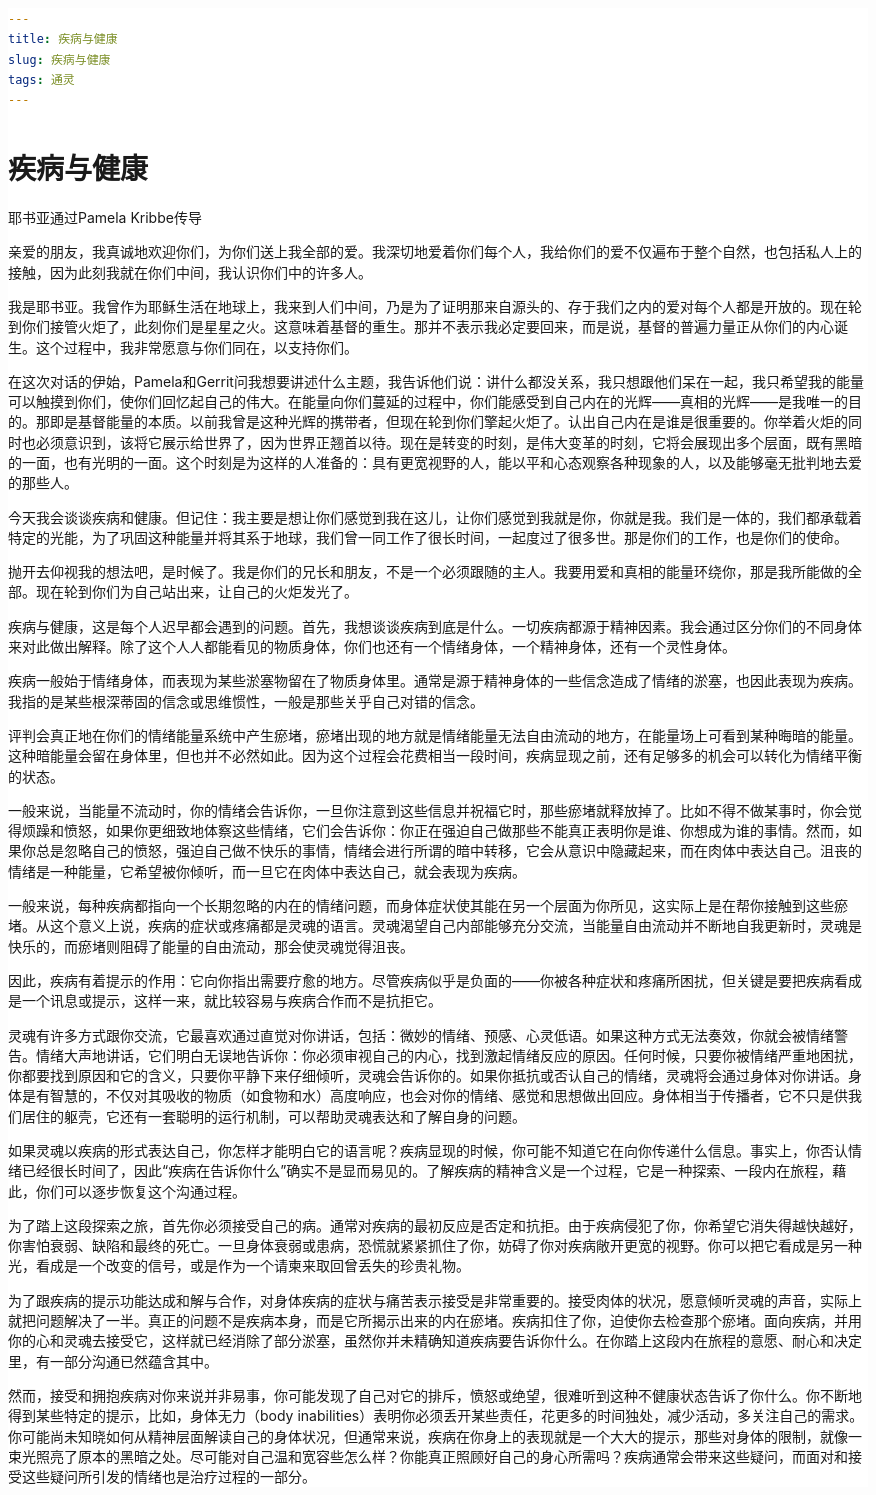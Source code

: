 ```yaml
--- 
title: 疾病与健康 
slug: 疾病与健康 
tags: 通灵 
--- 
```

# 疾病与健康

耶书亚通过Pamela Kribbe传导

亲爱的朋友，我真诚地欢迎你们，为你们送上我全部的爱。我深切地爱着你们每个人，我给你们的爱不仅遍布于整个自然，也包括私人上的接触，因为此刻我就在你们中间，我认识你们中的许多人。

我是耶书亚。我曾作为耶稣生活在地球上，我来到人们中间，乃是为了证明那来自源头的、存于我们之内的爱对每个人都是开放的。现在轮到你们接管火炬了，此刻你们是星星之火。这意味着基督的重生。那并不表示我必定要回来，而是说，基督的普遍力量正从你们的内心诞生。这个过程中，我非常愿意与你们同在，以支持你们。

在这次对话的伊始，Pamela和Gerrit问我想要讲述什么主题，我告诉他们说：讲什么都没关系，我只想跟他们呆在一起，我只希望我的能量可以触摸到你们，使你们回忆起自己的伟大。在能量向你们蔓延的过程中，你们能感受到自己内在的光辉——真相的光辉——是我唯一的目的。那即是基督能量的本质。以前我曾是这种光辉的携带者，但现在轮到你们擎起火炬了。认出自己内在是谁是很重要的。你举着火炬的同时也必须意识到，该将它展示给世界了，因为世界正翘首以待。现在是转变的时刻，是伟大变革的时刻，它将会展现出多个层面，既有黑暗的一面，也有光明的一面。这个时刻是为这样的人准备的：具有更宽视野的人，能以平和心态观察各种现象的人，以及能够毫无批判地去爱的那些人。

今天我会谈谈疾病和健康。但记住：我主要是想让你们感觉到我在这儿，让你们感觉到我就是你，你就是我。我们是一体的，我们都承载着特定的光能，为了巩固这种能量并将其系于地球，我们曾一同工作了很长时间，一起度过了很多世。那是你们的工作，也是你们的使命。

抛开去仰视我的想法吧，是时候了。我是你们的兄长和朋友，不是一个必须跟随的主人。我要用爱和真相的能量环绕你，那是我所能做的全部。现在轮到你们为自己站出来，让自己的火炬发光了。

疾病与健康，这是每个人迟早都会遇到的问题。首先，我想谈谈疾病到底是什么。一切疾病都源于精神因素。我会通过区分你们的不同身体来对此做出解释。除了这个人人都能看见的物质身体，你们也还有一个情绪身体，一个精神身体，还有一个灵性身体。

疾病一般始于情绪身体，而表现为某些淤塞物留在了物质身体里。通常是源于精神身体的一些信念造成了情绪的淤塞，也因此表现为疾病。我指的是某些根深蒂固的信念或思维惯性，一般是那些关乎自己对错的信念。

评判会真正地在你们的情绪能量系统中产生瘀堵，瘀堵出现的地方就是情绪能量无法自由流动的地方，在能量场上可看到某种晦暗的能量。这种暗能量会留在身体里，但也并不必然如此。因为这个过程会花费相当一段时间，疾病显现之前，还有足够多的机会可以转化为情绪平衡的状态。

一般来说，当能量不流动时，你的情绪会告诉你，一旦你注意到这些信息并祝福它时，那些瘀堵就释放掉了。比如不得不做某事时，你会觉得烦躁和愤怒，如果你更细致地体察这些情绪，它们会告诉你：你正在强迫自己做那些不能真正表明你是谁、你想成为谁的事情。然而，如果你总是忽略自己的愤怒，强迫自己做不快乐的事情，情绪会进行所谓的暗中转移，它会从意识中隐藏起来，而在肉体中表达自己。沮丧的情绪是一种能量，它希望被你倾听，而一旦它在肉体中表达自己，就会表现为疾病。

一般来说，每种疾病都指向一个长期忽略的内在的情绪问题，而身体症状使其能在另一个层面为你所见，这实际上是在帮你接触到这些瘀堵。从这个意义上说，疾病的症状或疼痛都是灵魂的语言。灵魂渴望自己内部能够充分交流，当能量自由流动并不断地自我更新时，灵魂是快乐的，而瘀堵则阻碍了能量的自由流动，那会使灵魂觉得沮丧。

因此，疾病有着提示的作用：它向你指出需要疗愈的地方。尽管疾病似乎是负面的——你被各种症状和疼痛所困扰，但关键是要把疾病看成是一个讯息或提示，这样一来，就比较容易与疾病合作而不是抗拒它。

灵魂有许多方式跟你交流，它最喜欢通过直觉对你讲话，包括：微妙的情绪、预感、心灵低语。如果这种方式无法奏效，你就会被情绪警告。情绪大声地讲话，它们明白无误地告诉你：你必须审视自己的内心，找到激起情绪反应的原因。任何时候，只要你被情绪严重地困扰，你都要找到原因和它的含义，只要你平静下来仔细倾听，灵魂会告诉你的。如果你抵抗或否认自己的情绪，灵魂将会通过身体对你讲话。身体是有智慧的，不仅对其吸收的物质（如食物和水）高度响应，也会对你的情绪、感觉和思想做出回应。身体相当于传播者，它不只是供我们居住的躯壳，它还有一套聪明的运行机制，可以帮助灵魂表达和了解自身的问题。

如果灵魂以疾病的形式表达自己，你怎样才能明白它的语言呢？疾病显现的时候，你可能不知道它在向你传递什么信息。事实上，你否认情绪已经很长时间了，因此“疾病在告诉你什么”确实不是显而易见的。了解疾病的精神含义是一个过程，它是一种探索、一段内在旅程，藉此，你们可以逐步恢复这个沟通过程。

为了踏上这段探索之旅，首先你必须接受自己的病。通常对疾病的最初反应是否定和抗拒。由于疾病侵犯了你，你希望它消失得越快越好，你害怕衰弱、缺陷和最终的死亡。一旦身体衰弱或患病，恐慌就紧紧抓住了你，妨碍了你对疾病敞开更宽的视野。你可以把它看成是另一种光，看成是一个改变的信号，或是作为一个请柬来取回曾丢失的珍贵礼物。

为了跟疾病的提示功能达成和解与合作，对身体疾病的症状与痛苦表示接受是非常重要的。接受肉体的状况，愿意倾听灵魂的声音，实际上就把问题解决了一半。真正的问题不是疾病本身，而是它所揭示出来的内在瘀堵。疾病扣住了你，迫使你去检查那个瘀堵。面向疾病，并用你的心和灵魂去接受它，这样就已经消除了部分淤塞，虽然你并未精确知道疾病要告诉你什么。在你踏上这段内在旅程的意愿、耐心和决定里，有一部分沟通已然蕴含其中。

然而，接受和拥抱疾病对你来说并非易事，你可能发现了自己对它的排斥，愤怒或绝望，很难听到这种不健康状态告诉了你什么。你不断地得到某些特定的提示，比如，身体无力（body inabilities）表明你必须丢开某些责任，花更多的时间独处，减少活动，多关注自己的需求。你可能尚未知晓如何从精神层面解读自己的身体状况，但通常来说，疾病在你身上的表现就是一个大大的提示，那些对身体的限制，就像一束光照亮了原本的黑暗之处。尽可能对自己温和宽容些怎么样？你能真正照顾好自己的身心所需吗？疾病通常会带来这些疑问，而面对和接受这些疑问所引发的情绪也是治疗过程的一部分。

